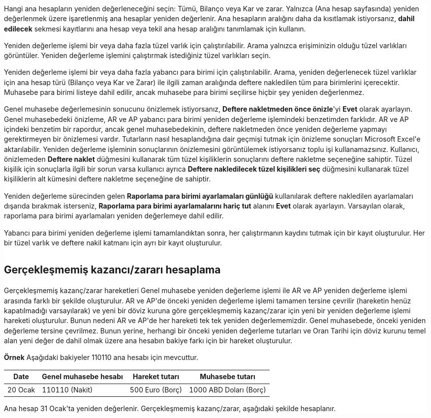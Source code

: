 Hangi ana hesapların yeniden değerleneceğini seçin: Tümü, Bilanço veya Kar ve zarar. Yalnızca (Ana hesap sayfasında) yeniden değerlenmek üzere işaretlenmiş ana hesaplar yeniden değerlenir. Ana hesapların aralığını daha da kısıtlamak istiyorsanız, **dahil edilecek** sekmesi kayıtlarını ana hesap veya tekil ana hesap aralığını tanımlamak için kullanın. 

Yeniden değerleme işlemi bir veya daha fazla tüzel varlık için çalıştırılabilir. Arama yalnızca erişiminizin olduğu tüzel varlıkları görüntüler. Yeniden değerleme işlemini çalıştırmak istediğiniz tüzel varlıkları seçin. 

Yeniden değerleme işlemi bir veya daha fazla yabancı para birimi için çalıştırılabilir. Arama, yeniden değerlenecek tüzel varlıklar için ana hesap türü (Bilanço veya Kar ve Zarar) ile ilgili zaman aralığında deftere nakledilen tüm para birimlerini içerecektir. Muhasebe para birimi listeye dahil edilir, ancak muhasebe para birimi seçilirse hiçbir şey yeniden değerlenmez. 

Genel muhasebe değerlemesinin sonucunu önizlemek istiyorsanız, **Deftere nakletmeden önce önizle**'yi **Evet** olarak ayarlayın. Genel muhasebedeki önizleme, AR ve AP yabancı para birimi yeniden değerleme işlemindeki benzetimden farklıdır. AR ve AP içindeki benzetim bir rapordur, ancak genel muhasebedekinin, deftere nakletmeden önce yeniden değerleme yapmayı gerektirmeyen bir önizlemesi vardır. Tutarların nasıl hesaplandığına dair geçmişi tutmak için önizleme sonuçları Microsoft Excel'e aktarılabilir. Yeniden değerleme işleminin sonuçlarının önizlemesini görüntülemek istiyorsanız toplu işi kullanamazsınız. Kullanıcı, önizlemeden **Deftere naklet** düğmesini kullanarak tüm tüzel kişiliklerin sonuçlarını deftere nakletme seçeneğine sahiptir. Tüzel kişilik için sonuçlarla ilgili bir sorun varsa kullanıcı ayrıca **Deftere nakledilecek tüzel kişilikleri seç** düğmesini kullanarak tüzel kişiliklerin alt kümesini deftere nakletme seçeneğine de sahiptir.

Yeniden değerleme sürecinden gelen **Raporlama para birimi ayarlamaları günlüğü** kullanılarak deftere nakledilen ayarlamaları dışarıda bırakmak isterseniz, **Raporlama para birimi ayarlamalarını hariç tut** alanını **Evet** olarak ayarlayın. Varsayılan olarak, raporlama para birimi ayarlamaları yeniden değerlemeye dahil edilir. 

Yabancı para birimi yeniden değerleme işlemi tamamlandıktan sonra, her çalıştırmanın kaydını tutmak için bir kayıt oluşturulur.  Her bir tüzel varlık ve deftere nakil katmanı için ayrı bir kayıt oluşturulur.

## <a name="calculate-unrealized-gainloss"></a>Gerçekleşmemiş kazancı/zararı hesaplama
Gerçekleşmemiş kazanç/zarar hareketleri Genel muhasebe yeniden değerleme işlemi ile AR ve AP yeniden değerleme işlemi arasında farklı bir şekilde oluşturulur. AR ve AP'de önceki yeniden değerleme işlemi tamamen tersine çevrilir (hareketin henüz kapatılmadığı varsayılarak) ve yeni bir döviz kuruna göre gerçekleşmemiş kazanç/zarar için yeni bir yeniden değerleme işlemi hareketi oluşturulur. Bunun nedeni AR ve AP'de her hareketi tek tek yeniden değerlememizdir. Genel muhasebede, önceki yeniden değerleme tersine çevrilmez. Bunun yerine, herhangi bir önceki yeniden değerleme tutarları ve Oran Tarihi için döviz kurunu temel alan yeni değer de dahil olmak üzere ana hesabın bakiye farkı için bir hareket oluşturulur. 

**Örnek** Aşağıdaki bakiyeler 110110 ana hesabı için mevcuttur.

| Date   | Genel muhasebe hesabı| Hareket tutarı | Muhasebe tutarı |
|------------|--------------------|------------------------|-----------------------|
| 20 Ocak | 110110 (Nakit)      | 500 Euro (Borç)        | 1000 ABD Doları (Borç)      |

Ana hesap 31 Ocak'ta yeniden değerlenir.  Gerçekleşmemiş kazanç/zarar, aşağıdaki şekilde hesaplanır.
